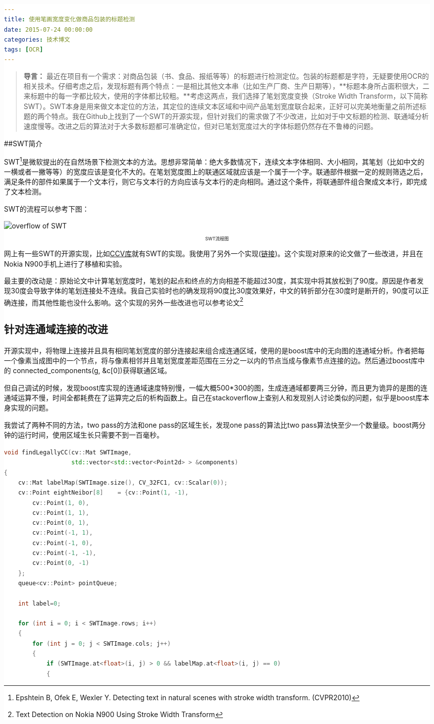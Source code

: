 ```yaml
---
title: 使用笔画宽度变化做商品包装的标题检测
date: 2015-07-24 00:00:00
categories: 技术博文
tags: [OCR]
---
```


> **导言：**  最近在项目有一个需求：对商品包装（书、食品、报纸等等）的标题进行检测定位。包装的标题都是字符，无疑要使用OCR的相关技术。仔细考虑之后，发现标题有两个特点：一是相比其他文本串（比如生产厂商、生产日期等），**标题本身所占面积很大，二来标题中的每一字都比较大，使用的字体都比较粗。**考虑这两点，我们选择了笔划宽度变换（Stroke Width Transform，以下简称SWT）。SWT本身是用来做文本定位的方法，其定位的连续文本区域和中间产品笔划宽度联合起来，正好可以完美地衡量之前所述标题的两个特点。我在Github上找到了一个SWT的开源实现，但针对我们的需求做了不少改进，比如对于中文标题的检测、联通域分析速度慢等。改进之后的算法对于大多数标题都可准确定位，但对已笔划宽度过大的字体标题仍然存在不鲁棒的问题。



##SWT简介

SWT[^foot1]是微软提出的在自然场景下检测文本的方法。思想非常简单：绝大多数情况下，连续文本字体相同、大小相同，其笔划（比如中文的一横或者一撇等等）的宽度应该是变化不大的。在笔划宽度图上的联通区域就应该是一个属于一个字。联通部件根据一定的规则筛选之后，满足条件的部件如果属于一个文本行，则它与文本行的方向应该与文本行的走向相同。通过这个条件，将联通部件组合聚成文本行，即完成了文本检测。

[^foot1]: Epshtein B, Ofek E, Wexler Y. Detecting text in natural scenes with stroke width transform. (CVPR2010)

SWT的流程可以参考下图：

<img src="https://farm1.staticflickr.com/361/19798602839_d789cce611_z.jpg" alt="overflow of SWT" />

<p dir="ltr" align="center" style="font-size:xx-small">SWT流程图</p>

网上有一些SWT的开源实现，比如[CCV库](https://github.com/liuliu/ccv)就有SWT的实现。我使用了另外一个实现([链接](https://github.com/aperrau/DetectText))。这个实现对原来的论文做了一些改进，并且在Nokia N900手机上进行了移植和实验。

最主要的改动是：原始论文中计算笔划宽度时，笔划的起点和终点的方向相差不能超过30度，其实现中将其放松到了90度。原因是作者发现30度会导致字体的笔划连接处不连续。我自己实验时也的确发现将90度比30度效果好，中文的转折部分在30度时是断开的，90度可以正确连接，而其他性能也没什么影响。这个实现的另外一些改进也可以参考论文[^foot2]

[^foot2]: Text Detection on Nokia N900 Using Stroke Width Transform

## 针对连通域连接的改进

开源实现中，将物理上连接并且具有相同笔划宽度的部分连接起来组合成连通区域，使用的是boost库中的无向图的连通域分析。作者把每一个像素当成图中的一个节点，将与像素相邻并且笔划宽度差距范围在三分之一以内的节点当成与像素节点连接的边。然后通过boost库中的 connected_components(g, &c[0])获得联通区域。

但自己调试的时候，发现boost库实现的连通域速度特别慢，一幅大概500*300的图，生成连通域都要两三分钟，而且更为诡异的是图的连通域运算不慢，时间全都耗费在了运算完之后的析构函数上。自己在stackoverflow上查别人和发现别人讨论类似的问题，似乎是boost库本身实现的问题。

我尝试了两种不同的方法，two pass的方法和one pass的区域生长，发现one pass的算法比two pass算法快至少一个数量级。boost两分钟的运行时间，使用区域生长只需要不到一百毫秒。

``` c++
void findLegallyCC(cv::Mat SWTImage, 
				   std::vector<std::vector<Point2d> > &components)
{
	cv::Mat labelMap(SWTImage.size(), CV_32FC1, cv::Scalar(0));
	cv::Point eightNeibor[8]	= {cv::Point(1, -1), 
		cv::Point(1, 0),
		cv::Point(1, 1),
		cv::Point(0, 1),
		cv::Point(-1, 1),
		cv::Point(-1, 0),
		cv::Point(-1, -1),
		cv::Point(0, -1)
	};
	queue<cv::Point> pointQueue;
	
	int label=0;

	for (int i = 0; i < SWTImage.rows; i++)
	{
		for (int j = 0; j < SWTImage.cols; j++)
		{
			if (SWTImage.at<float>(i, j) > 0 && labelMap.at<float>(i, j) == 0)
			{
```